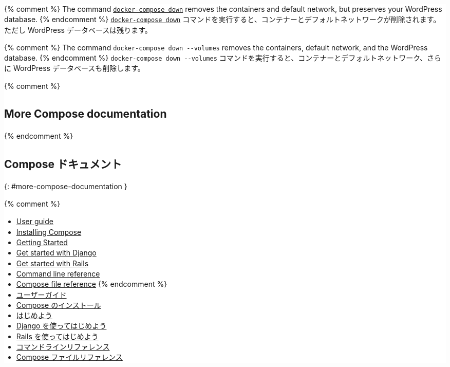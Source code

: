 {% comment %}
The command [`docker-compose down`](/compose/reference/down.md) removes the
containers and default network, but preserves your WordPress database.
{% endcomment %}
[`docker-compose down`](/compose/reference/down.md) コマンドを実行すると、コンテナーとデフォルトネットワークが削除されます。
ただし WordPress データベースは残ります。

{% comment %}
The command `docker-compose down --volumes` removes the containers, default
network, and the WordPress database.
{% endcomment %}
`docker-compose down --volumes` コマンドを実行すると、コンテナーとデフォルトネットワーク、さらに WordPress データベースも削除します。

{% comment %}
## More Compose documentation
{% endcomment %}
## Compose ドキュメント
{: #more-compose-documentation }

{% comment %}
- [User guide](/compose/index.md)
- [Installing Compose](/compose/install.md)
- [Getting Started](/compose/gettingstarted.md)
- [Get started with Django](/compose/django.md)
- [Get started with Rails](/compose/rails.md)
- [Command line reference](/compose/reference/index.md)
- [Compose file reference](/compose/compose-file/index.md)
{% endcomment %}
- [ユーザーガイド](/compose/index.md)
- [Compose のインストール](/compose/install.md)
- [はじめよう](/compose/gettingstarted.md)
- [Django を使ってはじめよう](/compose/django.md)
- [Rails を使ってはじめよう](/compose/rails.md)
- [コマンドラインリファレンス](/compose/reference/index.md)
- [Compose ファイルリファレンス](/compose/compose-file/index.md)
